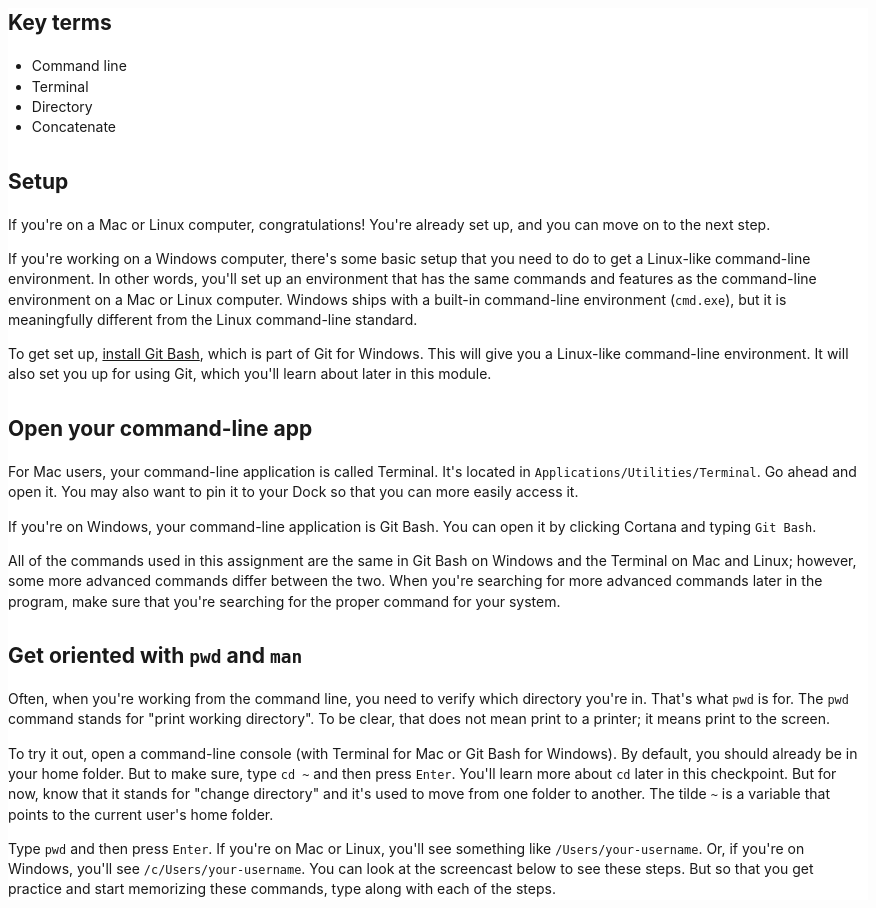 ## Key terms

* Command line
* Terminal
* Directory
* Concatenate

## Setup

If you're on a Mac or Linux computer, congratulations! You're already set up, and you can move on to the next step.

If you're working on a Windows computer, there's some basic setup that you need to do to get a Linux-like command-line environment. In other words, you'll set up an environment that has the same commands and features as the command-line environment on a Mac or Linux computer. Windows ships with a built-in command-line environment (`cmd.exe`), but it is meaningfully different from the Linux command-line standard.

To get set up, [install Git Bash](https://gitforwindows.org/), which is part of Git for Windows. This will give you a Linux-like command-line environment. It will also set you up for using Git, which you'll learn about later in this module.


## Open your command-line app

For Mac users, your command-line application is called Terminal. It's located in `Applications/Utilities/Terminal`. Go ahead and open it. You may also want to pin it to your Dock so that you can more easily access it.

If you're on Windows, your command-line application is Git Bash. You can open it by clicking Cortana and typing `Git Bash`.

All of the commands used in this assignment are the same in Git Bash on Windows and the Terminal on Mac and Linux; however, some more advanced commands differ between the two. When you're searching for more advanced commands later in the program, make sure that you're searching for the proper command for your system.


## Get oriented with `pwd` and `man`

Often, when you're working from the command line, you need to verify which directory you're in. That's what `pwd` is for. The `pwd` command stands for "print working directory". To be clear, that does not mean print to a printer; it means print to the screen.

To try it out, open a command-line console (with Terminal for Mac or Git Bash for Windows). By default, you should already be in your home folder. But to make sure, type `cd ~` and then press `Enter`. You'll learn more about `cd` later in this checkpoint. But for now, know that it stands for "change directory" and it's used to move from one folder to another. The tilde `~` is a variable that points to the current user's home folder.

Type `pwd` and then press `Enter`. If you're on Mac or Linux, you'll see something like `/Users/your-username`. Or, if you're on Windows, you'll see `/c/Users/your-username`. You can look at the screencast below to see these steps. But so that you get practice and start memorizing these commands, type along with each of the steps.
